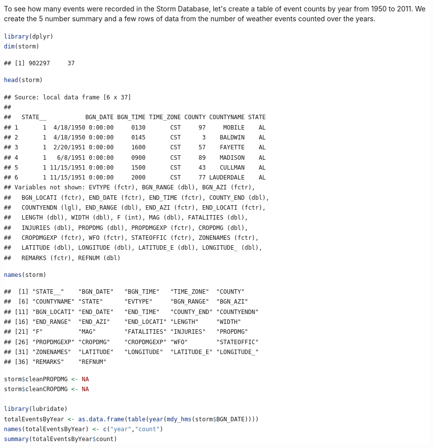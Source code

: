 To see how many events were recorded in the Storm Database, let's create a table of event counts by year from 1950 to 2011.
We create the 5 number summary and a few rows of data from the number of weather events counted over the years.

```r
library(dplyr)
dim(storm)
```

```
## [1] 902297     37
```

```r
head(storm)
```

```
## Source: local data frame [6 x 37]
## 
##   STATE__           BGN_DATE BGN_TIME TIME_ZONE COUNTY COUNTYNAME STATE
## 1       1  4/18/1950 0:00:00     0130       CST     97     MOBILE    AL
## 2       1  4/18/1950 0:00:00     0145       CST      3    BALDWIN    AL
## 3       1  2/20/1951 0:00:00     1600       CST     57    FAYETTE    AL
## 4       1   6/8/1951 0:00:00     0900       CST     89    MADISON    AL
## 5       1 11/15/1951 0:00:00     1500       CST     43    CULLMAN    AL
## 6       1 11/15/1951 0:00:00     2000       CST     77 LAUDERDALE    AL
## Variables not shown: EVTYPE (fctr), BGN_RANGE (dbl), BGN_AZI (fctr),
##   BGN_LOCATI (fctr), END_DATE (fctr), END_TIME (fctr), COUNTY_END (dbl),
##   COUNTYENDN (lgl), END_RANGE (dbl), END_AZI (fctr), END_LOCATI (fctr),
##   LENGTH (dbl), WIDTH (dbl), F (int), MAG (dbl), FATALITIES (dbl),
##   INJURIES (dbl), PROPDMG (dbl), PROPDMGEXP (fctr), CROPDMG (dbl),
##   CROPDMGEXP (fctr), WFO (fctr), STATEOFFIC (fctr), ZONENAMES (fctr),
##   LATITUDE (dbl), LONGITUDE (dbl), LATITUDE_E (dbl), LONGITUDE_ (dbl),
##   REMARKS (fctr), REFNUM (dbl)
```

```r
names(storm)
```

```
##  [1] "STATE__"    "BGN_DATE"   "BGN_TIME"   "TIME_ZONE"  "COUNTY"    
##  [6] "COUNTYNAME" "STATE"      "EVTYPE"     "BGN_RANGE"  "BGN_AZI"   
## [11] "BGN_LOCATI" "END_DATE"   "END_TIME"   "COUNTY_END" "COUNTYENDN"
## [16] "END_RANGE"  "END_AZI"    "END_LOCATI" "LENGTH"     "WIDTH"     
## [21] "F"          "MAG"        "FATALITIES" "INJURIES"   "PROPDMG"   
## [26] "PROPDMGEXP" "CROPDMG"    "CROPDMGEXP" "WFO"        "STATEOFFIC"
## [31] "ZONENAMES"  "LATITUDE"   "LONGITUDE"  "LATITUDE_E" "LONGITUDE_"
## [36] "REMARKS"    "REFNUM"
```

```r
storm$cleanPROPDMG <- NA
storm$cleanCROPDMG <- NA

library(lubridate)
totalEventsByYear <- as.data.frame(table(year(mdy_hms(storm$BGN_DATE))))
names(totalEventsByYear) <- c("year","count")
summary(totalEventsByYear$count)
```
